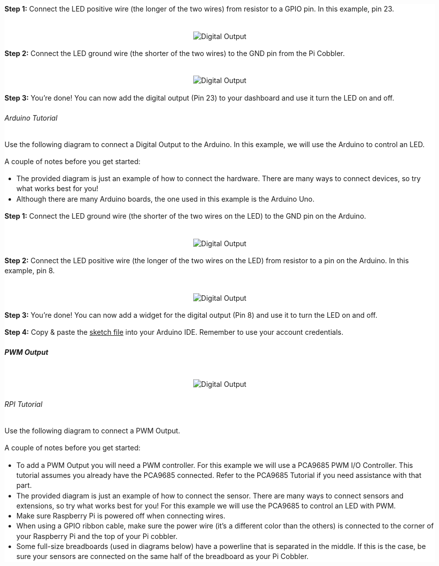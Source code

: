 **Step 1:** Connect the LED positive wire (the longer of the two wires) from resistor to a GPIO pin. In this example, pin 23.

<p style="text-align:center"><br/><img src="http://d1nocd4j7qtmw4.cloudfront.net/wp-content/uploads/20160601121207/RPI-Digital-Out-Led-Step-1.png" width="757" height="244" class="noborder" alt="Digital Output"></p>

**Step 2:** Connect the LED ground wire (the shorter of the two wires) to the GND pin from the Pi Cobbler.

<p style="text-align:center"><br/><img src="http://d1nocd4j7qtmw4.cloudfront.net/wp-content/uploads/20160601121207/RPI-Digital-Out-Led-Step-2.png" width="757" height="244" class="noborder" alt="Digital Output"></p>

**Step 3:** You’re done! You can now add the digital output (Pin 23) to your dashboard and use it turn the LED on and off.

<p id="arduino-digital-output-led" class="anchor-link"></p>

###### Arduino Tutorial
Use the following diagram to connect a Digital Output to the Arduino. In this example, we will use the Arduino to control an LED.

A couple of notes before you get started:

- The provided diagram is just an example of how to connect the hardware. There are many ways to connect devices, so try what works best for you!
- Although there are many Arduino boards, the one used in this example is the Arduino Uno.

**Step 1:** Connect the LED ground wire (the shorter of the two wires on the LED) to the GND pin on the Arduino.

<p style="text-align:center"><br/><img src="http://d1nocd4j7qtmw4.cloudfront.net/wp-content/uploads/20160601105058/Arduino_LED_step1_bb.png" width="757" height="401" class="noborder" alt="Digital Output"></p>

**Step 2:** Connect the LED positive wire (the longer of the two wires on the LED) from resistor to a pin on the Arduino. In this example, pin 8.

<p style="text-align:center"><br/><img src="http://d1nocd4j7qtmw4.cloudfront.net/wp-content/uploads/20160601105118/Arduino_LED_step2_bb.png" class="noborder" width="738" height="390" alt="Digital Output"></p>

**Step 3:** You’re done! You can now add a widget for the digital output (Pin 8) and use it to turn the LED on and off.

**Step 4:** Copy & paste the <a href="https://github.com/myDevicesIoT/Cayenne-MQTT-Arduino/tree/master/examples/Actuators/GenericDigitalOutput/GenericDigitalOutput.ino" target="_blank">sketch file</a> into your Arduino IDE. Remember to use your account credentials.


##### PWM Output
<p style="text-align:center"><br/><img src="http://d1nocd4j7qtmw4.cloudfront.net/wp-content/uploads/20160606101144/Component-Doc-Image-Generic-PWM-Output.png" width="346" height="124" alt="Digital Output"></p>

<p id="rpi-pwm-output" class="anchor-link"></p>

###### RPI Tutorial
Use the following diagram to connect a PWM Output.

A couple of notes before you get started:

* To add a PWM Output you will need a PWM controller. For this example we will use a PCA9685 PWM I/O Controller. This tutorial assumes you already have the PCA9685 connected. Refer to the PCA9685 Tutorial if you need assistance with that part.
* The provided diagram is just an example of how to connect the sensor. There are many ways to connect sensors and extensions, so try what works best for you! For this example we will use the PCA9685 to control an LED with PWM.
* Make sure Raspberry Pi is powered off when connecting wires.
* When using a GPIO ribbon cable, make sure the power wire (it’s a different color than the others) is connected to the corner of your Raspberry Pi and the top of your Pi cobbler.
* Some full-size breadboards (used in diagrams below) have a powerline that is separated in the middle. If this is the case, be sure your sensors are connected on the same half of the breadboard as your Pi Cobbler.
